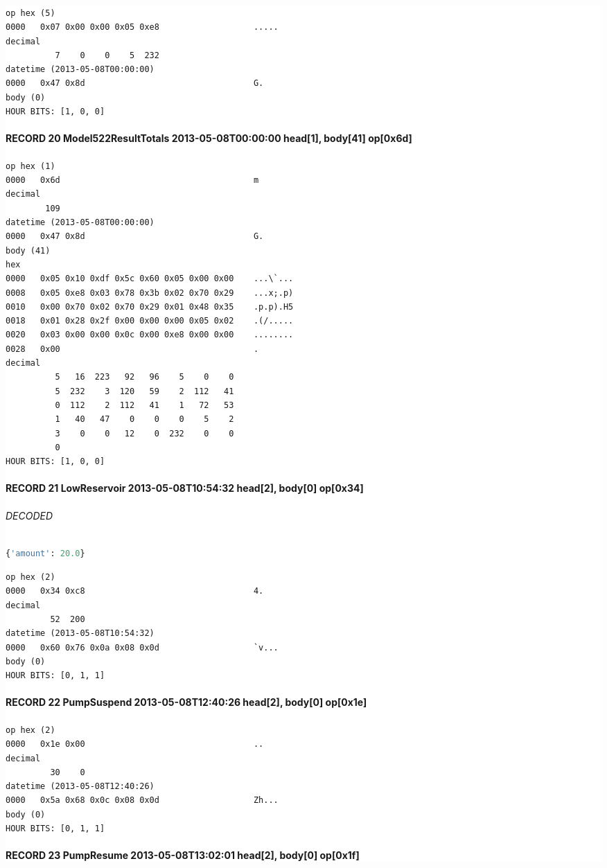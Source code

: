     op hex (5)
    0000   0x07 0x00 0x00 0x05 0xe8                   .....
    decimal
              7    0    0    5  232
    datetime (2013-05-08T00:00:00)
    0000   0x47 0x8d                                  G.
    body (0)
    HOUR BITS: [1, 0, 0]
#### RECORD 20 Model522ResultTotals 2013-05-08T00:00:00 head[1], body[41] op[0x6d]

    op hex (1)
    0000   0x6d                                       m
    decimal
            109
    datetime (2013-05-08T00:00:00)
    0000   0x47 0x8d                                  G.
    body (41)
    hex
    0000   0x05 0x10 0xdf 0x5c 0x60 0x05 0x00 0x00    ...\`...
    0008   0x05 0xe8 0x03 0x78 0x3b 0x02 0x70 0x29    ...x;.p)
    0010   0x00 0x70 0x02 0x70 0x29 0x01 0x48 0x35    .p.p).H5
    0018   0x01 0x28 0x2f 0x00 0x00 0x00 0x05 0x02    .(/.....
    0020   0x03 0x00 0x00 0x0c 0x00 0xe8 0x00 0x00    ........
    0028   0x00                                       .
    decimal
              5   16  223   92   96    5    0    0
              5  232    3  120   59    2  112   41
              0  112    2  112   41    1   72   53
              1   40   47    0    0    0    5    2
              3    0    0   12    0  232    0    0
              0
    HOUR BITS: [1, 0, 0]
#### RECORD 21 LowReservoir 2013-05-08T10:54:32 head[2], body[0] op[0x34]
###### DECODED
```python
{'amount': 20.0}
```
    op hex (2)
    0000   0x34 0xc8                                  4.
    decimal
             52  200
    datetime (2013-05-08T10:54:32)
    0000   0x60 0x76 0x0a 0x08 0x0d                   `v...
    body (0)
    HOUR BITS: [0, 1, 1]
#### RECORD 22 PumpSuspend 2013-05-08T12:40:26 head[2], body[0] op[0x1e]

    op hex (2)
    0000   0x1e 0x00                                  ..
    decimal
             30    0
    datetime (2013-05-08T12:40:26)
    0000   0x5a 0x68 0x0c 0x08 0x0d                   Zh...
    body (0)
    HOUR BITS: [0, 1, 1]
#### RECORD 23 PumpResume 2013-05-08T13:02:01 head[2], body[0] op[0x1f]
